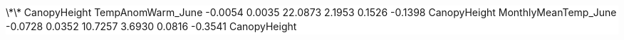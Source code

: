   <td style="text-align:left;">
  \*\*
  </td>
  </tr>
  <tr>
  <td style="text-align:left;">
  CanopyHeight
  </td>
  <td style="text-align:left;">
  TempAnomWarm_June
  </td>
  <td style="text-align:right;">
  -0.0054
  </td>
  <td style="text-align:left;">
  0.0035
  </td>
  <td style="text-align:right;">
  22.0873
  </td>
  <td style="text-align:right;">
  2.1953
  </td>
  <td style="text-align:right;">
  0.1526
  </td>
  <td style="text-align:right;">
  -0.1398
  </td>
  <td style="text-align:left;">
  </td>
  </tr>
  <tr>
  <td style="text-align:left;">
  CanopyHeight
  </td>
  <td style="text-align:left;">
  MonthlyMeanTemp_June
  </td>
  <td style="text-align:right;">
  -0.0728
  </td>
  <td style="text-align:left;">
  0.0352
  </td>
  <td style="text-align:right;">
  10.7257
  </td>
  <td style="text-align:right;">
  3.6930
  </td>
  <td style="text-align:right;">
  0.0816
  </td>
  <td style="text-align:right;">
  -0.3541
  </td>
  <td style="text-align:left;">
  </td>
  </tr>
  <tr>
  <td style="text-align:left;">
  CanopyHeight
  </td>